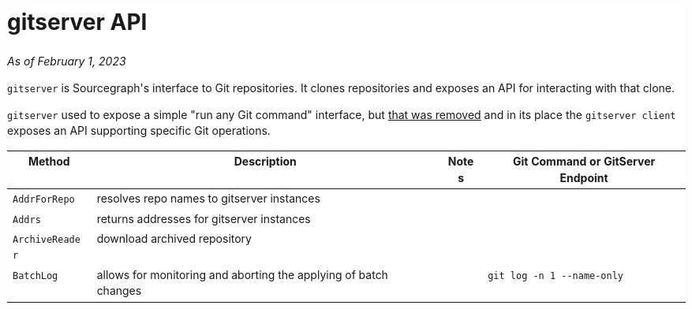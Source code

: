 # gitserver API

*As of February 1, 2023*

`gitserver` is Sourcegraph's interface to Git repositories.
It clones repositories and exposes an API for interacting with that clone.

`gitserver` used to expose a simple "run any Git command" interface, 
but [that was removed](../../dev/adr/1658418787-deprecate-raw-git-commands.md)
and in its place the `gitserver client` exposes an API supporting specific Git operations.

| Method                | Description                                                                                                                                                                                             | Notes                                                                                                                                                                                                                                                                                                                                                              | Git Command or GitServer Endpoint                                                                                                                                                                                                                                                      |
| --------------------- | -----------------------------------------------------------------------------------------------------------------------------------------------------------------------------------------------------   | ------------------------------------------------------------------------------------------------------------------------------------------------------------------------------------------------------------------------------------------------------------------------------------------------------------------------------------------------------------------ | ------------------------------------------------------------------------------------------------------------------------------------------------------------------------------------------------------------------------------------------------------------------------------------   |
| `AddrForRepo`           | resolves repo names to gitserver instances                                                                                                                                                            |                                                                                                                                                                                                                                                                                                                                                                    |                                                                                                                                                                                                                                                                                        |
| `Addrs`                 | returns addresses for gitserver instances                                                                                                                                                             |                                                                                                                                                                                                                                                                                                                                                                    |                                                                                                                                                                                                                                                                                        |
| `ArchiveReader`         | download archived repository                                                                                                                                                                          |                                                                                                                                                                                                                                                                                                                                                                    |                                                                                                                                                                                                                                                                                        |
| `BatchLog`              | allows for monitoring and aborting the applying of batch changes                                                                                                                                      |                                                                                                                                                                                                                                                                                                                                                                    | `git log -n 1 --name-only`                                                                                                                                                                                                                                                             |